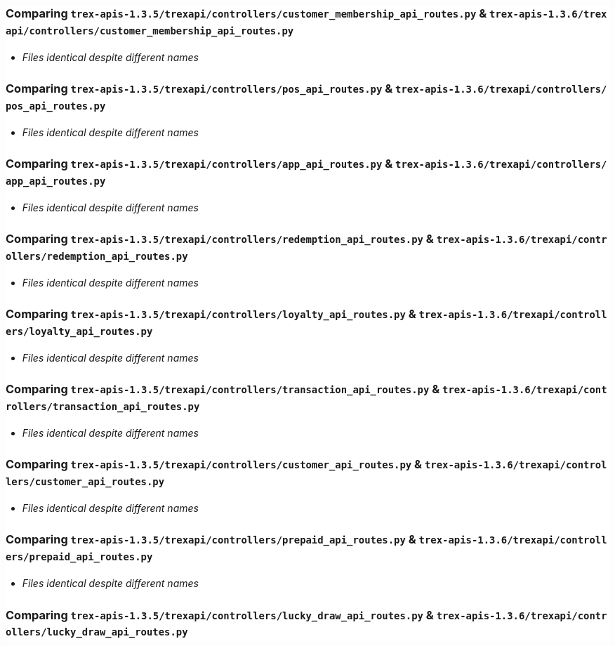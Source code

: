 ### Comparing `trex-apis-1.3.5/trexapi/controllers/customer_membership_api_routes.py` & `trex-apis-1.3.6/trexapi/controllers/customer_membership_api_routes.py`

 * *Files identical despite different names*

### Comparing `trex-apis-1.3.5/trexapi/controllers/pos_api_routes.py` & `trex-apis-1.3.6/trexapi/controllers/pos_api_routes.py`

 * *Files identical despite different names*

### Comparing `trex-apis-1.3.5/trexapi/controllers/app_api_routes.py` & `trex-apis-1.3.6/trexapi/controllers/app_api_routes.py`

 * *Files identical despite different names*

### Comparing `trex-apis-1.3.5/trexapi/controllers/redemption_api_routes.py` & `trex-apis-1.3.6/trexapi/controllers/redemption_api_routes.py`

 * *Files identical despite different names*

### Comparing `trex-apis-1.3.5/trexapi/controllers/loyalty_api_routes.py` & `trex-apis-1.3.6/trexapi/controllers/loyalty_api_routes.py`

 * *Files identical despite different names*

### Comparing `trex-apis-1.3.5/trexapi/controllers/transaction_api_routes.py` & `trex-apis-1.3.6/trexapi/controllers/transaction_api_routes.py`

 * *Files identical despite different names*

### Comparing `trex-apis-1.3.5/trexapi/controllers/customer_api_routes.py` & `trex-apis-1.3.6/trexapi/controllers/customer_api_routes.py`

 * *Files identical despite different names*

### Comparing `trex-apis-1.3.5/trexapi/controllers/prepaid_api_routes.py` & `trex-apis-1.3.6/trexapi/controllers/prepaid_api_routes.py`

 * *Files identical despite different names*

### Comparing `trex-apis-1.3.5/trexapi/controllers/lucky_draw_api_routes.py` & `trex-apis-1.3.6/trexapi/controllers/lucky_draw_api_routes.py`
